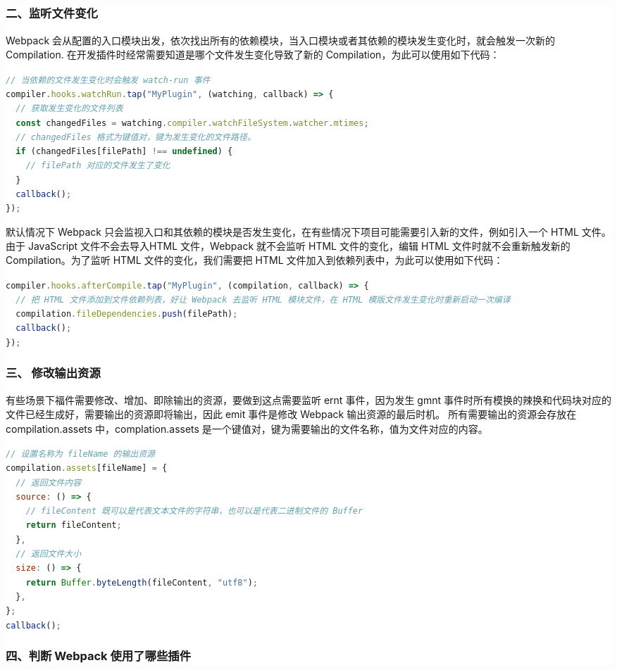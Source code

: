 ### 二、监听文件变化

Webpack 会从配置的入口模块出发，依次找出所有的依赖模块，当入口模块或者其依赖的模块发生变化时，就会触发一次新的 Compilation.
在开发插件时经常需要知道是哪个文件发生变化导致了新的 Compilation，为此可以使用如下代码：

```js
// 当依赖的文件发生变化时会触发 watch-run 事件
compiler.hooks.watchRun.tap("MyPlugin", (watching, callback) => {
  // 获取发生变化的文件列表
  const changedFiles = watching.compiler.watchFileSystem.watcher.mtimes;
  // changedFiles 格式为键值对，键为发生变化的文件路径。
  if (changedFiles[filePath] !== undefined) {
    // filePath 对应的文件发生了变化
  }
  callback();
});
```

默认情况下 Webpack 只会监视入口和其依赖的模块是否发生变化，在有些情况下项目可能需要引入新的文件，例如引入一个 HTML 文件。由于 JavaScript 文件不会去导入HTML 文件，Webpack 就不会监听 HTML 文件的变化，编辑 HTML 文件时就不会重新触发新的 Compilation。为了监听 HTML 文件的变化，我们需要把 HTML 文件加入到依赖列表中，为此可以使用如下代码：

```js
compiler.hooks.afterCompile.tap("MyPlugin", (compilation, callback) => {
  // 把 HTML 文件添加到文件依赖列表，好让 Webpack 去监听 HTML 模块文件，在 HTML 模版文件发生变化时重新启动一次编译
  compilation.fileDependencies.push(filePath);
  callback();
});
```

### 三、 修改输出资源

有些场景下福件需要修改、增加、即除输出的资源，要做到这点需要监听 ernt 事件，因为发生 gmnt 事件时所有模换的辣换和代码块对应的文件已经生成好，需要输出的资源即将输出，因此 emit 事件是修改 Webpack 输出资源的最后时机。
所有需要输出的资源会存放在 compilation.assets 中，complation.assets 是一个键值对，键为需要输出的文件名称，值为文件对应的内容。

```js
// 设置名称为 fileName 的输出资源
compilation.assets[fileName] = {
  // 返回文件内容
  source: () => {
    // fileContent 既可以是代表文本文件的字符串，也可以是代表二进制文件的 Buffer
    return fileContent;
  },
  // 返回文件大小
  size: () => {
    return Buffer.byteLength(fileContent, "utf8");
  },
};
callback();
```

### 四、判断 Webpack 使用了哪些插件
